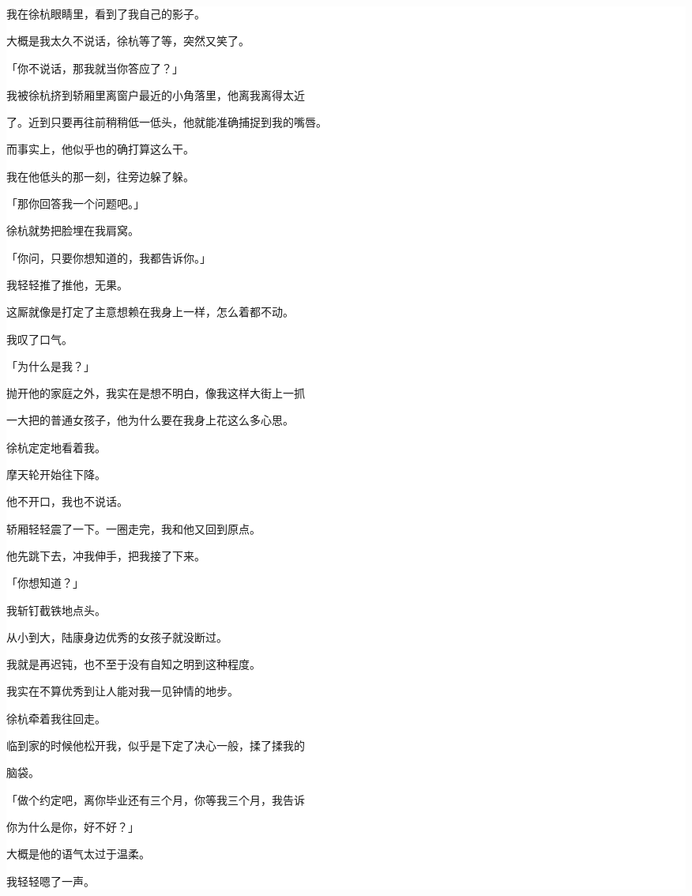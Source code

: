 我在徐杭眼睛里，看到了我自己的影子。

大概是我太久不说话，徐杭等了等，突然又笑了。

「你不说话，那我就当你答应了？」

我被徐杭挤到轿厢里离窗户最近的小角落里，他离我离得太近

了。近到只要再往前稍稍低一低头，他就能准确捕捉到我的嘴唇。

而事实上，他似乎也的确打算这么干。

我在他低头的那一刻，往旁边躲了躲。

「那你回答我一个问题吧。」

徐杭就势把脸埋在我肩窝。

「你问，只要你想知道的，我都告诉你。」

我轻轻推了推他，无果。

这厮就像是打定了主意想赖在我身上一样，怎么着都不动。

我叹了口气。

「为什么是我？」

抛开他的家庭之外，我实在是想不明白，像我这样大街上一抓

一大把的普通女孩子，他为什么要在我身上花这么多心思。

徐杭定定地看着我。

摩天轮开始往下降。

他不开口，我也不说话。

轿厢轻轻震了一下。一圈走完，我和他又回到原点。

他先跳下去，冲我伸手，把我接了下来。

「你想知道？」

我斩钉截铁地点头。

从小到大，陆康身边优秀的女孩子就没断过。

我就是再迟钝，也不至于没有自知之明到这种程度。

我实在不算优秀到让人能对我一见钟情的地步。

徐杭牵着我往回走。

临到家的时候他松开我，似乎是下定了决心一般，揉了揉我的

脑袋。

「做个约定吧，离你毕业还有三个月，你等我三个月，我告诉

你为什么是你，好不好？」

大概是他的语气太过于温柔。

我轻轻嗯了一声。
